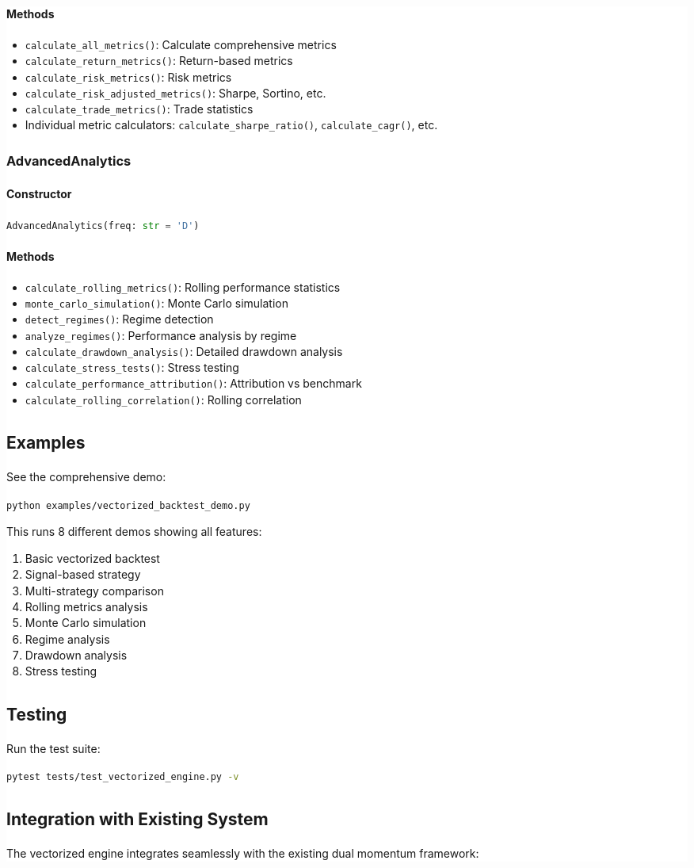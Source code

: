 #### Methods
- `calculate_all_metrics()`: Calculate comprehensive metrics
- `calculate_return_metrics()`: Return-based metrics
- `calculate_risk_metrics()`: Risk metrics
- `calculate_risk_adjusted_metrics()`: Sharpe, Sortino, etc.
- `calculate_trade_metrics()`: Trade statistics
- Individual metric calculators: `calculate_sharpe_ratio()`, `calculate_cagr()`, etc.

### AdvancedAnalytics

#### Constructor
```python
AdvancedAnalytics(freq: str = 'D')
```

#### Methods
- `calculate_rolling_metrics()`: Rolling performance statistics
- `monte_carlo_simulation()`: Monte Carlo simulation
- `detect_regimes()`: Regime detection
- `analyze_regimes()`: Performance analysis by regime
- `calculate_drawdown_analysis()`: Detailed drawdown analysis
- `calculate_stress_tests()`: Stress testing
- `calculate_performance_attribution()`: Attribution vs benchmark
- `calculate_rolling_correlation()`: Rolling correlation

## Examples

See the comprehensive demo:
```bash
python examples/vectorized_backtest_demo.py
```

This runs 8 different demos showing all features:
1. Basic vectorized backtest
2. Signal-based strategy
3. Multi-strategy comparison
4. Rolling metrics analysis
5. Monte Carlo simulation
6. Regime analysis
7. Drawdown analysis
8. Stress testing

## Testing

Run the test suite:
```bash
pytest tests/test_vectorized_engine.py -v
```

## Integration with Existing System

The vectorized engine integrates seamlessly with the existing dual momentum framework:
